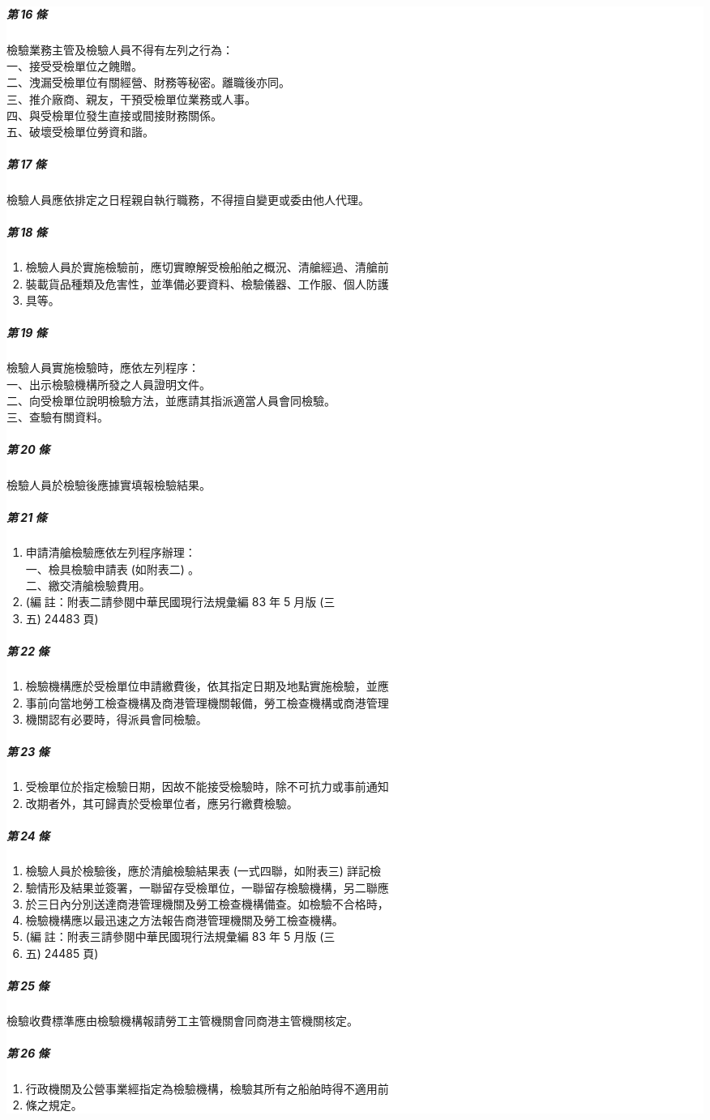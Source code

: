 ##### 第 16 條
檢驗業務主管及檢驗人員不得有左列之行為：  
一、接受受檢單位之餽贈。  
二、洩漏受檢單位有關經營、財務等秘密。離職後亦同。  
三、推介廠商、親友，干預受檢單位業務或人事。  
四、與受檢單位發生直接或間接財務關係。  
五、破壞受檢單位勞資和諧。

##### 第 17 條
檢驗人員應依排定之日程親自執行職務，不得擅自變更或委由他人代理。

##### 第 18 條
1. 檢驗人員於實施檢驗前，應切實瞭解受檢船舶之概況、清艙經過、清艙前
1. 裝載貨品種類及危害性，並準備必要資料、檢驗儀器、工作服、個人防護
1. 具等。

##### 第 19 條
檢驗人員實施檢驗時，應依左列程序：  
一、出示檢驗機構所發之人員證明文件。  
二、向受檢單位說明檢驗方法，並應請其指派適當人員會同檢驗。  
三、查驗有關資料。

##### 第 20 條
檢驗人員於檢驗後應據實填報檢驗結果。

##### 第 21 條
1. 申請清艙檢驗應依左列程序辦理：  
一、檢具檢驗申請表 (如附表二) 。  
二、繳交清艙檢驗費用。
1.  (編      註：附表二請參閱中華民國現行法規彙編 83 年 5 月版 (三
1.   五) 24483 頁)

##### 第 22 條
1. 檢驗機構應於受檢單位申請繳費後，依其指定日期及地點實施檢驗，並應
1. 事前向當地勞工檢查機構及商港管理機關報備，勞工檢查機構或商港管理
1. 機關認有必要時，得派員會同檢驗。

##### 第 23 條
1. 受檢單位於指定檢驗日期，因故不能接受檢驗時，除不可抗力或事前通知
1. 改期者外，其可歸責於受檢單位者，應另行繳費檢驗。

##### 第 24 條
1. 檢驗人員於檢驗後，應於清艙檢驗結果表 (一式四聯，如附表三) 詳記檢
1. 驗情形及結果並簽署，一聯留存受檢單位，一聯留存檢驗機構，另二聯應
1. 於三日內分別送達商港管理機關及勞工檢查機構備查。如檢驗不合格時，
1. 檢驗機構應以最迅速之方法報告商港管理機關及勞工檢查機構。
1.  (編      註：附表三請參閱中華民國現行法規彙編 83 年 5 月版 (三
1.   五) 24485 頁)

##### 第 25 條
檢驗收費標準應由檢驗機構報請勞工主管機關會同商港主管機關核定。

##### 第 26 條
1. 行政機關及公營事業經指定為檢驗機構，檢驗其所有之船舶時得不適用前
1. 條之規定。
